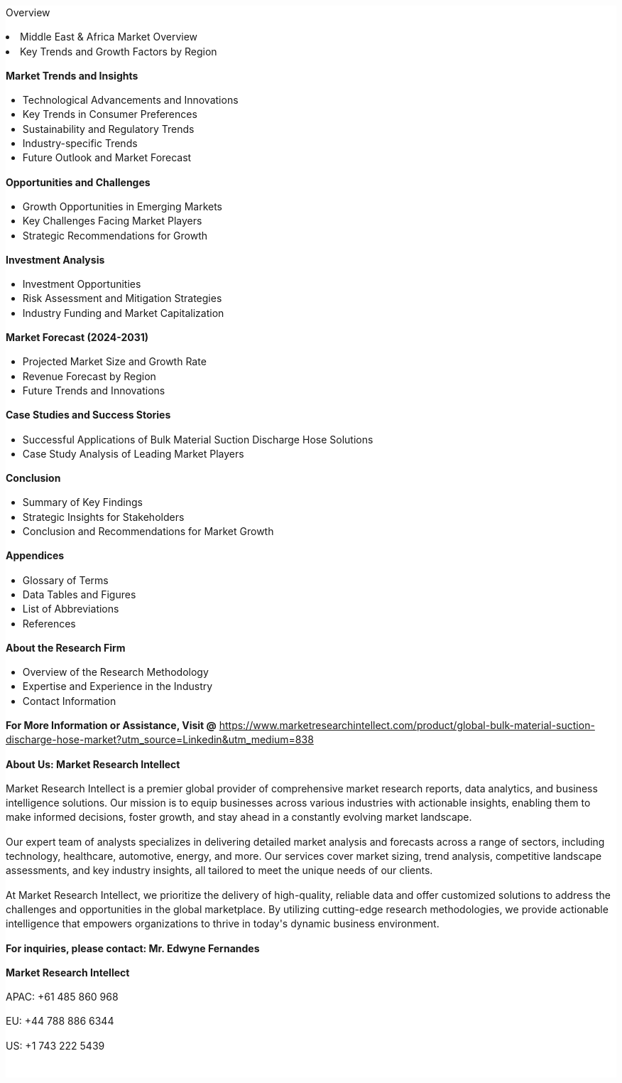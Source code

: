 Overview</li><li>Middle East &amp; Africa Market Overview</li><li>Key Trends and Growth Factors by Region</li></ul><p><strong>Market Trends and Insights</strong></p><ul><li>Technological Advancements and Innovations</li><li>Key Trends in Consumer Preferences</li><li>Sustainability and Regulatory Trends</li><li>Industry-specific Trends</li><li>Future Outlook and Market Forecast</li></ul><p><strong>Opportunities and Challenges</strong></p><ul><li>Growth Opportunities in Emerging Markets</li><li>Key Challenges Facing Market Players</li><li>Strategic Recommendations for Growth</li></ul><p><strong>Investment Analysis</strong></p><ul><li>Investment Opportunities</li><li>Risk Assessment and Mitigation Strategies</li><li>Industry Funding and Market Capitalization</li></ul><p><strong>Market Forecast (2024-2031)</strong></p><ul><li>Projected Market Size and Growth Rate</li><li>Revenue Forecast by Region</li><li>Future Trends and Innovations</li></ul><p><strong>Case Studies and Success Stories</strong></p><ul><li>Successful Applications of Bulk Material Suction Discharge Hose Solutions</li><li>Case Study Analysis of Leading Market Players</li></ul><p><strong>Conclusion</strong></p><ul><li>Summary of Key Findings</li><li>Strategic Insights for Stakeholders</li><li>Conclusion and Recommendations for Market Growth</li></ul><p><strong>Appendices</strong></p><ul><li>Glossary of Terms</li><li>Data Tables and Figures</li><li>List of Abbreviations</li><li>References</li></ul><p><strong>About the Research Firm</strong></p><ul><li>Overview of the Research Methodology</li><li>Expertise and Experience in the Industry</li><li>Contact Information</li></ul></div><div class="article-main__content" data-test-id="publishing-text-block"><p><span class="font-[700]"><strong>For More Information or Assistance, Visit @</strong>&nbsp;<a href="https://www.marketresearchintellect.com/product/global-bulk-material-suction-discharge-hose-market?utm_source=Linkedin&utm_medium=838">https://www.marketresearchintellect.com/product/global-bulk-material-suction-discharge-hose-market?utm_source=Linkedin&utm_medium=838</a></span></p><p><strong>About Us: Market Research Intellect</strong></p><p>Market Research Intellect is a premier global provider of comprehensive market research reports, data analytics, and business intelligence solutions. Our mission is to equip businesses across various industries with actionable insights, enabling them to make informed decisions, foster growth, and stay ahead in a constantly evolving market landscape.</p><p>Our expert team of analysts specializes in delivering detailed market analysis and forecasts across a range of sectors, including technology, healthcare, automotive, energy, and more. Our services cover market sizing, trend analysis, competitive landscape assessments, and key industry insights, all tailored to meet the unique needs of our clients.</p><p>At Market Research Intellect, we prioritize the delivery of high-quality, reliable data and offer customized solutions to address the challenges and opportunities in the global marketplace. By utilizing cutting-edge research methodologies, we provide actionable intelligence that empowers organizations to thrive in today's dynamic business environment.</p><p><strong>For inquiries, please contact: Mr. Edwyne Fernandes</strong></p><p><strong>Market Research Intellect</strong></p><p>APAC: +61 485 860 968</p><p>EU: +44 788 886 6344</p><p>US: +1 743 222 5439</p></div><div class="article-main__content" data-test-id="publishing-text-block">&nbsp;</div>
